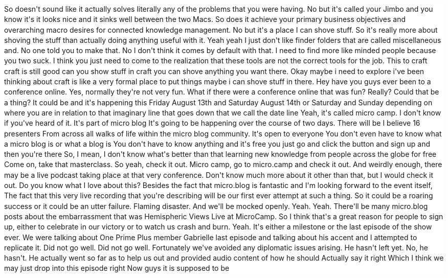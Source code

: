 So doesn't sound like it actually solves literally any of the problems that you were having.
No but it's called your Jimbo and you know it's it looks nice and it sinks well between the two Macs.
So does it achieve your primary business objectives and overarching macro desires for connected knowledge management.
No but it's a place I can shove stuff.
So it's really more about shoving the stuff than actually doing anything useful with it.
Yeah yeah I just don't like finder folders that are called miscellaneous and.
No one told you to make that.
No I don't think it comes by default with that.
I need to find more like minded people because you two suck.
I think you just need to come to the realization that these tools are not the correct tools for the job.
This to craft craft is still good can you show stuff in craft you can shove anything you want there.
Okay maybe i need to explore i've been thinking about craft is like a very formal place to put things maybe i can shove stuff in there.
Hey have you guys ever been to a conference online.
Yes, normally they're not very fun. What if there were a conference online that was fun?
Really? Could that be a thing? It could be and it's happening this Friday August 13th and Saturday August 14th or
Saturday and Sunday depending on where you are in relation to that imaginary line that goes down that we call the date line
Yeah, it's called micro camp. I don't know if you've heard of it. It's part of micro blog
It's going to be happening over the course of two days. There will be I believe 16
presenters
From across all walks of life within the micro blog community. It's open to everyone
You don't even have to know what a micro blog is or what a blog is
You don't have to know anything and it's free you just go and click the button and sign up and then you're there
So, I mean, I don't know what's better than that learning new knowledge from people across the globe for free
Come on, take that masterclass.
So yeah, check it out.
Micro camp, go to micro.camp and check it out.
And weirdly enough, there may be a live podcast taking place at that very conference.
Don't know much more about it other than that, but I would check it out.
Do you know what I love about this?
Besides the fact that micro.blog is fantastic and I'm looking forward to the event itself,
The fact that this very live recording that you're describing will be our first ever attempt
at such a thing.
So it could be a roaring success or it could be an utter failure.
Flaming disaster.
And we'll be mocked openly.
Yeah.
Yeah.
There'll be many micro.blog posts about the embarrassment that was Hemispheric Views Live
at MicroCamp.
So I think that's a great reason for people to sign up, either to celebrate in our victory
or to watch us crash and burn.
Yeah.
It's either a milestone or the last episode of the show ever.
We were talking about One Prime Plus member Gabrielle last episode and talking about his
accent and I attempted to replicate it.
Did not go well.
Did not go well.
Fortunately we've avoided any diplomatic issues arising.
He hasn't left yet.
No, he hasn't.
He actually went so far as to help us out and provided audio content of how he should
Actually say it right
Which I think we may just drop into this episode
right
Now guys it is supposed to be